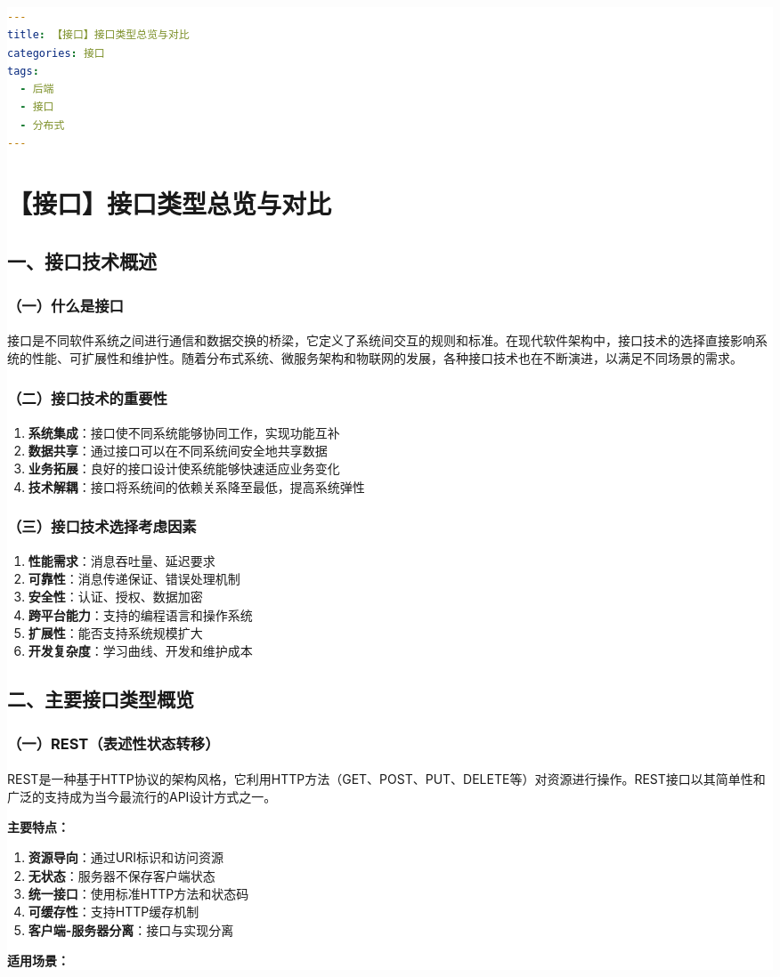 ```yaml
---
title: 【接口】接口类型总览与对比
categories: 接口
tags:
  - 后端
  - 接口
  - 分布式
---
```


# 【接口】接口类型总览与对比

## 一、接口技术概述

### （一）什么是接口

接口是不同软件系统之间进行通信和数据交换的桥梁，它定义了系统间交互的规则和标准。在现代软件架构中，接口技术的选择直接影响系统的性能、可扩展性和维护性。随着分布式系统、微服务架构和物联网的发展，各种接口技术也在不断演进，以满足不同场景的需求。

### （二）接口技术的重要性

1. **系统集成**：接口使不同系统能够协同工作，实现功能互补
2. **数据共享**：通过接口可以在不同系统间安全地共享数据
3. **业务拓展**：良好的接口设计使系统能够快速适应业务变化
4. **技术解耦**：接口将系统间的依赖关系降至最低，提高系统弹性

### （三）接口技术选择考虑因素

1. **性能需求**：消息吞吐量、延迟要求
2. **可靠性**：消息传递保证、错误处理机制
3. **安全性**：认证、授权、数据加密
4. **跨平台能力**：支持的编程语言和操作系统
5. **扩展性**：能否支持系统规模扩大
6. **开发复杂度**：学习曲线、开发和维护成本

## 二、主要接口类型概览

### （一）REST（表述性状态转移）

REST是一种基于HTTP协议的架构风格，它利用HTTP方法（GET、POST、PUT、DELETE等）对资源进行操作。REST接口以其简单性和广泛的支持成为当今最流行的API设计方式之一。

**主要特点：**

1. **资源导向**：通过URI标识和访问资源
2. **无状态**：服务器不保存客户端状态
3. **统一接口**：使用标准HTTP方法和状态码
4. **可缓存性**：支持HTTP缓存机制
5. **客户端-服务器分离**：接口与实现分离

**适用场景：**
